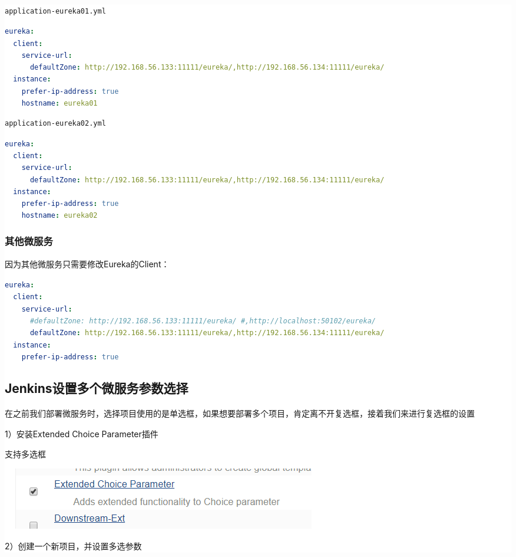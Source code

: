`application-eureka01.yml`

```yml
eureka:
  client:
    service-url:
      defaultZone: http://192.168.56.133:11111/eureka/,http://192.168.56.134:11111/eureka/
  instance:
    prefer-ip-address: true
    hostname: eureka01
```

`application-eureka02.yml`

```yml
eureka:
  client:
    service-url:
      defaultZone: http://192.168.56.133:11111/eureka/,http://192.168.56.134:11111/eureka/
  instance:
  	prefer-ip-address: true
    hostname: eureka02
```



### 其他微服务

因为其他微服务只需要修改Eureka的Client：

```yml
eureka:
  client:
    service-url:
      #defaultZone: http://192.168.56.133:11111/eureka/ #,http://localhost:50102/eureka/
      defaultZone: http://192.168.56.133:11111/eureka/,http://192.168.56.134:11111/eureka/
  instance:
    prefer-ip-address: true
```

## Jenkins设置多个微服务参数选择

在之前我们部署微服务时，选择项目使用的是单选框，如果想要部署多个项目，肯定离不开复选框，接着我们来进行复选框的设置

1）安装Extended Choice Parameter插件

支持多选框

![1585029628679](../image/1585029628679.png)

2）创建一个新项目，并设置多选参数
